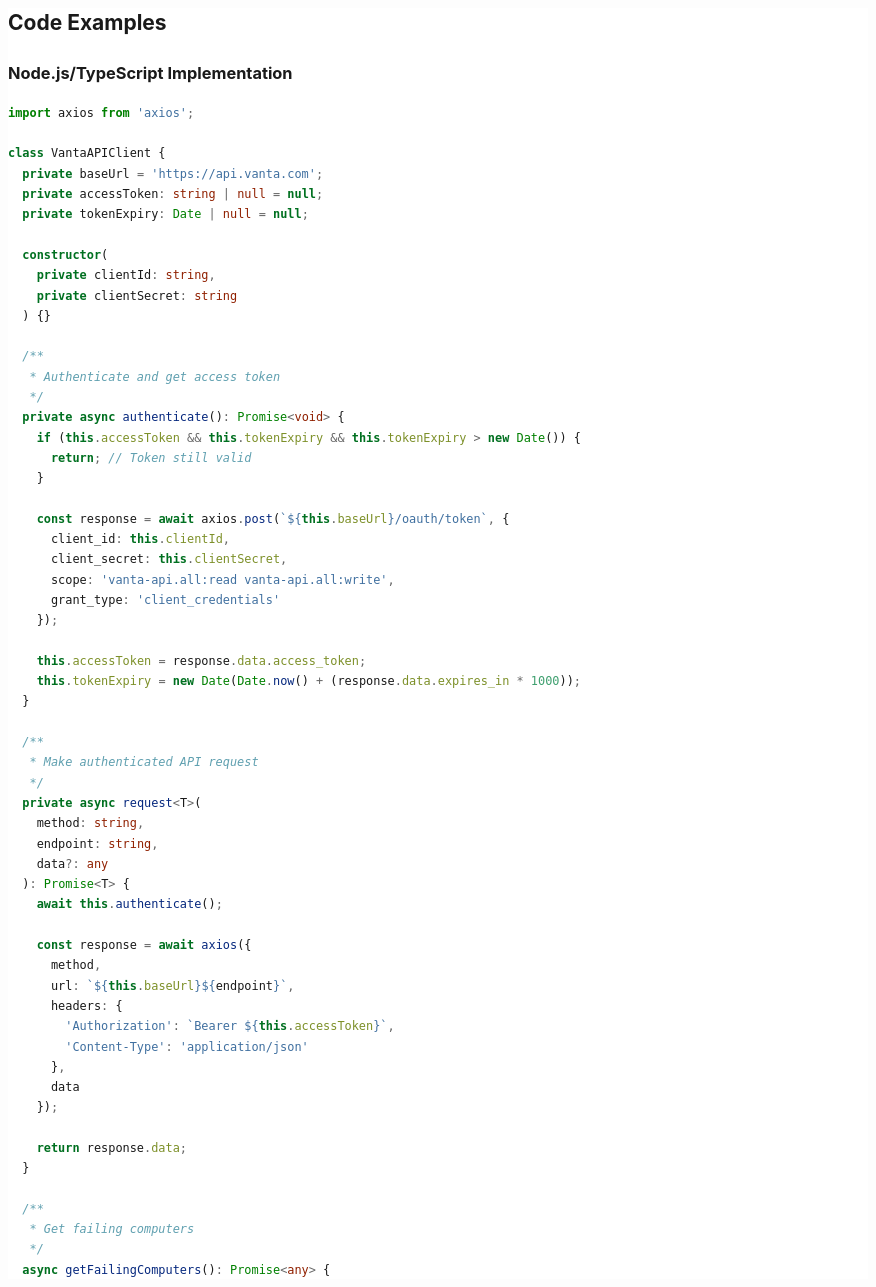 ## Code Examples

### Node.js/TypeScript Implementation

```typescript
import axios from 'axios';

class VantaAPIClient {
  private baseUrl = 'https://api.vanta.com';
  private accessToken: string | null = null;
  private tokenExpiry: Date | null = null;

  constructor(
    private clientId: string,
    private clientSecret: string
  ) {}

  /**
   * Authenticate and get access token
   */
  private async authenticate(): Promise<void> {
    if (this.accessToken && this.tokenExpiry && this.tokenExpiry > new Date()) {
      return; // Token still valid
    }

    const response = await axios.post(`${this.baseUrl}/oauth/token`, {
      client_id: this.clientId,
      client_secret: this.clientSecret,
      scope: 'vanta-api.all:read vanta-api.all:write',
      grant_type: 'client_credentials'
    });

    this.accessToken = response.data.access_token;
    this.tokenExpiry = new Date(Date.now() + (response.data.expires_in * 1000));
  }

  /**
   * Make authenticated API request
   */
  private async request<T>(
    method: string,
    endpoint: string,
    data?: any
  ): Promise<T> {
    await this.authenticate();

    const response = await axios({
      method,
      url: `${this.baseUrl}${endpoint}`,
      headers: {
        'Authorization': `Bearer ${this.accessToken}`,
        'Content-Type': 'application/json'
      },
      data
    });

    return response.data;
  }

  /**
   * Get failing computers
   */
  async getFailingComputers(): Promise<any> {
```